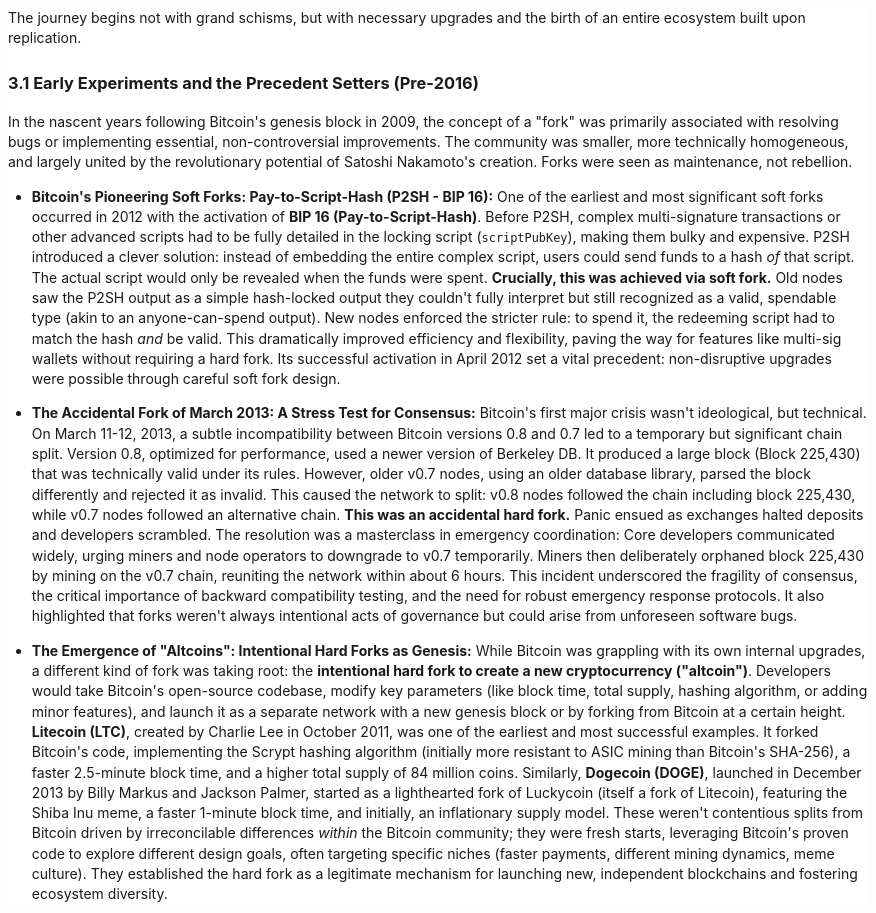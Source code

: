 The journey begins not with grand schisms, but with necessary upgrades and the birth of an entire ecosystem built upon replication.

### 3.1 Early Experiments and the Precedent Setters (Pre-2016)

In the nascent years following Bitcoin's genesis block in 2009, the concept of a "fork" was primarily associated with resolving bugs or implementing essential, non-controversial improvements. The community was smaller, more technically homogeneous, and largely united by the revolutionary potential of Satoshi Nakamoto's creation. Forks were seen as maintenance, not rebellion.

*   **Bitcoin's Pioneering Soft Forks: Pay-to-Script-Hash (P2SH - BIP 16):** One of the earliest and most significant soft forks occurred in 2012 with the activation of **BIP 16 (Pay-to-Script-Hash)**. Before P2SH, complex multi-signature transactions or other advanced scripts had to be fully detailed in the locking script (`scriptPubKey`), making them bulky and expensive. P2SH introduced a clever solution: instead of embedding the entire complex script, users could send funds to a hash *of* that script. The actual script would only be revealed when the funds were spent. **Crucially, this was achieved via soft fork.** Old nodes saw the P2SH output as a simple hash-locked output they couldn't fully interpret but still recognized as a valid, spendable type (akin to an anyone-can-spend output). New nodes enforced the stricter rule: to spend it, the redeeming script had to match the hash *and* be valid. This dramatically improved efficiency and flexibility, paving the way for features like multi-sig wallets without requiring a hard fork. Its successful activation in April 2012 set a vital precedent: non-disruptive upgrades were possible through careful soft fork design.

*   **The Accidental Fork of March 2013: A Stress Test for Consensus:** Bitcoin's first major crisis wasn't ideological, but technical. On March 11-12, 2013, a subtle incompatibility between Bitcoin versions 0.8 and 0.7 led to a temporary but significant chain split. Version 0.8, optimized for performance, used a newer version of Berkeley DB. It produced a large block (Block 225,430) that was technically valid under its rules. However, older v0.7 nodes, using an older database library, parsed the block differently and rejected it as invalid. This caused the network to split: v0.8 nodes followed the chain including block 225,430, while v0.7 nodes followed an alternative chain. **This was an accidental hard fork.** Panic ensued as exchanges halted deposits and developers scrambled. The resolution was a masterclass in emergency coordination: Core developers communicated widely, urging miners and node operators to downgrade to v0.7 temporarily. Miners then deliberately orphaned block 225,430 by mining on the v0.7 chain, reuniting the network within about 6 hours. This incident underscored the fragility of consensus, the critical importance of backward compatibility testing, and the need for robust emergency response protocols. It also highlighted that forks weren't always intentional acts of governance but could arise from unforeseen software bugs.

*   **The Emergence of "Altcoins": Intentional Hard Forks as Genesis:** While Bitcoin was grappling with its own internal upgrades, a different kind of fork was taking root: the **intentional hard fork to create a new cryptocurrency ("altcoin")**. Developers would take Bitcoin's open-source codebase, modify key parameters (like block time, total supply, hashing algorithm, or adding minor features), and launch it as a separate network with a new genesis block or by forking from Bitcoin at a certain height. **Litecoin (LTC)**, created by Charlie Lee in October 2011, was one of the earliest and most successful examples. It forked Bitcoin's code, implementing the Scrypt hashing algorithm (initially more resistant to ASIC mining than Bitcoin's SHA-256), a faster 2.5-minute block time, and a higher total supply of 84 million coins. Similarly, **Dogecoin (DOGE)**, launched in December 2013 by Billy Markus and Jackson Palmer, started as a lighthearted fork of Luckycoin (itself a fork of Litecoin), featuring the Shiba Inu meme, a faster 1-minute block time, and initially, an inflationary supply model. These weren't contentious splits from Bitcoin driven by irreconcilable differences *within* the Bitcoin community; they were fresh starts, leveraging Bitcoin's proven code to explore different design goals, often targeting specific niches (faster payments, different mining dynamics, meme culture). They established the hard fork as a legitimate mechanism for launching new, independent blockchains and fostering ecosystem diversity.
